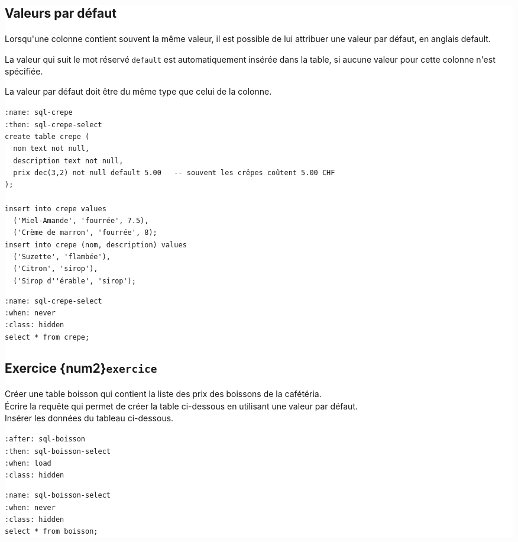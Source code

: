 ## Valeurs par défaut

Lorsqu'une colonne contient souvent la même valeur, il est possible de lui
attribuer une valeur par défaut, en anglais default.

La valeur qui suit le mot réservé `default` est automatiquement insérée dans la
table, si aucune valeur pour cette colonne n'est spécifiée.

La valeur par défaut doit être du même type que celui de la colonne.

```{exec} sql
:name: sql-crepe
:then: sql-crepe-select
create table crepe (
  nom text not null,
  description text not null,
  prix dec(3,2) not null default 5.00   -- souvent les crêpes coûtent 5.00 CHF
);

insert into crepe values
  ('Miel-Amande', 'fourrée', 7.5),
  ('Crème de marron', 'fourrée', 8);
insert into crepe (nom, description) values
  ('Suzette', 'flambée'),
  ('Citron', 'sirop'),
  ('Sirop d''érable', 'sirop');
```

```{exec} sql
:name: sql-crepe-select
:when: never
:class: hidden
select * from crepe;
```

## Exercice {num2}`exercice`

Créer une table boisson qui contient la liste des prix des boissons de la
cafétéria.\
Écrire la requête qui permet de créer la table ci-dessous en utilisant une
valeur par défaut.\
Insérer les données du tableau ci-dessous.

```{exec} sql
:after: sql-boisson
:then: sql-boisson-select
:when: load
:class: hidden
```

```{exec} sql
:name: sql-boisson-select
:when: never
:class: hidden
select * from boisson;
```
